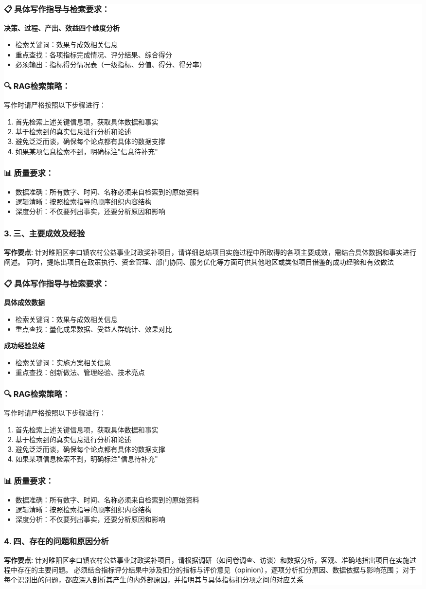 
### 📋 具体写作指导与检索要求：

**决策、过程、产出、效益四个维度分析**
   - 检索关键词：效果与成效相关信息
   - 重点查找：各项指标完成情况、评分结果、综合得分
   - 必须输出：指标得分情况表（一级指标、分值、得分、得分率）


### 🔍 RAG检索策略：
写作时请严格按照以下步骤进行：
1. 首先检索上述关键信息项，获取具体数据和事实
2. 基于检索到的真实信息进行分析和论述
3. 避免泛泛而谈，确保每个论点都有具体的数据支撑
4. 如果某项信息检索不到，明确标注"信息待补充"

### 📊 质量要求：
- 数据准确：所有数字、时间、名称必须来自检索到的原始资料
- 逻辑清晰：按照检索指导的顺序组织内容结构
- 深度分析：不仅要列出事实，还要分析原因和影响


### 3. 三、主要成效及经验
**写作要点**: 针对睢阳区李口镇农村公益事业财政奖补项目，请详细总结项目实施过程中所取得的各项主要成效，需结合具体数据和事实进行阐述。
同时，提炼出项目在政策执行、资金管理、部门协同、服务优化等方面可供其他地区或类似项目借鉴的成功经验和有效做法


### 📋 具体写作指导与检索要求：

**具体成效数据**
   - 检索关键词：效果与成效相关信息
   - 重点查找：量化成果数据、受益人群统计、效果对比
   
**成功经验总结**
   - 检索关键词：实施方案相关信息
   - 重点查找：创新做法、管理经验、技术亮点


### 🔍 RAG检索策略：
写作时请严格按照以下步骤进行：
1. 首先检索上述关键信息项，获取具体数据和事实
2. 基于检索到的真实信息进行分析和论述
3. 避免泛泛而谈，确保每个论点都有具体的数据支撑
4. 如果某项信息检索不到，明确标注"信息待补充"

### 📊 质量要求：
- 数据准确：所有数字、时间、名称必须来自检索到的原始资料
- 逻辑清晰：按照检索指导的顺序组织内容结构
- 深度分析：不仅要列出事实，还要分析原因和影响


### 4. 四、存在的问题和原因分析
**写作要点**: 针对睢阳区李口镇农村公益事业财政奖补项目，请根据调研（如问卷调查、访谈）和数据分析，客观、准确地指出项目在实施过程中存在的主要问题。
必须结合指标评分结果中涉及扣分的指标与评价意见（opinion），逐项分析扣分原因、数据依据与影响范围；
对于每个识别出的问题，都应深入剖析其产生的内外部原因，并指明其与具体指标扣分项之间的对应关系
